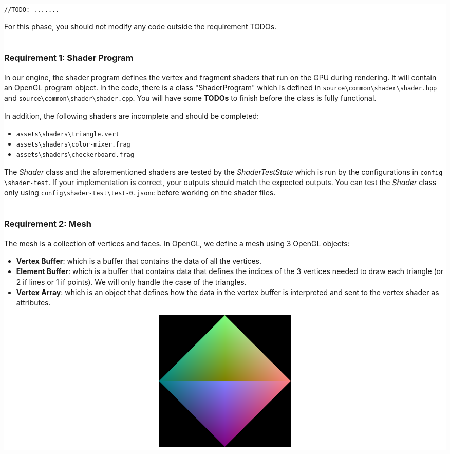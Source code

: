     //TODO: .......

For this phase, you should not modify any code outside the requirement TODOs.

---

### Requirement 1: Shader Program

In our engine, the shader program defines the vertex and fragment shaders that run on the GPU during rendering. It will contain an OpenGL program object. In the code, there is a class "ShaderProgram" which is defined in `source\common\shader\shader.hpp` and `source\common\shader\shader.cpp`. You will have some **TODOs** to finish before the class is fully functional.

In addition, the following shaders are incomplete and should be completed:
* `assets\shaders\triangle.vert`
* `assets\shaders\color-mixer.frag`
* `assets\shaders\checkerboard.frag`

The *Shader* class and the aforementioned shaders are tested by the *ShaderTestState* which is run by the configurations in `config\shader-test`. If your implementation is correct, your outputs should match the expected outputs. You can test the *Shader* class only using `config\shader-test\test-0.jsonc` before working on the shader files.

---

### Requirement 2: Mesh

The mesh is a collection of vertices and faces. In OpenGL, we define a mesh using 3 OpenGL objects:
- **Vertex Buffer**: which is a buffer that contains the data of all the vertices.
- **Element Buffer**: which is a buffer that contains data that defines the indices of the 3 vertices needed to draw each triangle (or 2 if lines or 1 if points). We will only handle the case of the triangles.
- **Vertex Array**: which is an object that defines how the data in the vertex buffer is interpreted and sent to the vertex shader as attributes.

<p align="center">
<img src="expected/mesh-test/default-0.png" width="256"/>
</p>
